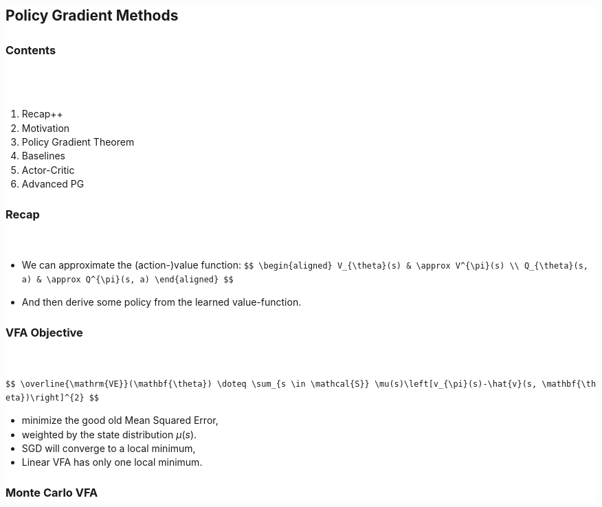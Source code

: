 
<h2 class="title has-dark-background">Policy Gradient Methods</h2>



### Contents
</br>
</br>

1. Recap++
2. Motivation
3. Policy Gradient Theorem
4. Baselines
5. Actor-Critic
6. Advanced PG



### Recap
</br>

- We can approximate the <span class="alert">(action-)value</span> function:
`$$
\begin{aligned}
    V_{\theta}(s) & \approx V^{\pi}(s) \\ Q_{\theta}(s, a) & \approx Q^{\pi}(s, a)
\end{aligned}
$$`

- And then <span class="alert">derive some policy</span> from the learned value-function.



### VFA Objective
</br>

`$$
\overline{\mathrm{VE}}(\mathbf{\theta}) \doteq \sum_{s \in \mathcal{S}} \mu(s)\left[v_{\pi}(s)-\hat{v}(s, \mathbf{\theta})\right]^{2}
$$`

- minimize the good old <span class="alert">Mean Squared Error</span>,
- weighted by the state distribution $\mu(s)$.
- SGD will converge to a <span class="alert">local</span> minimum,
- Linear VFA has only one local minimum.



### Monte Carlo VFA
